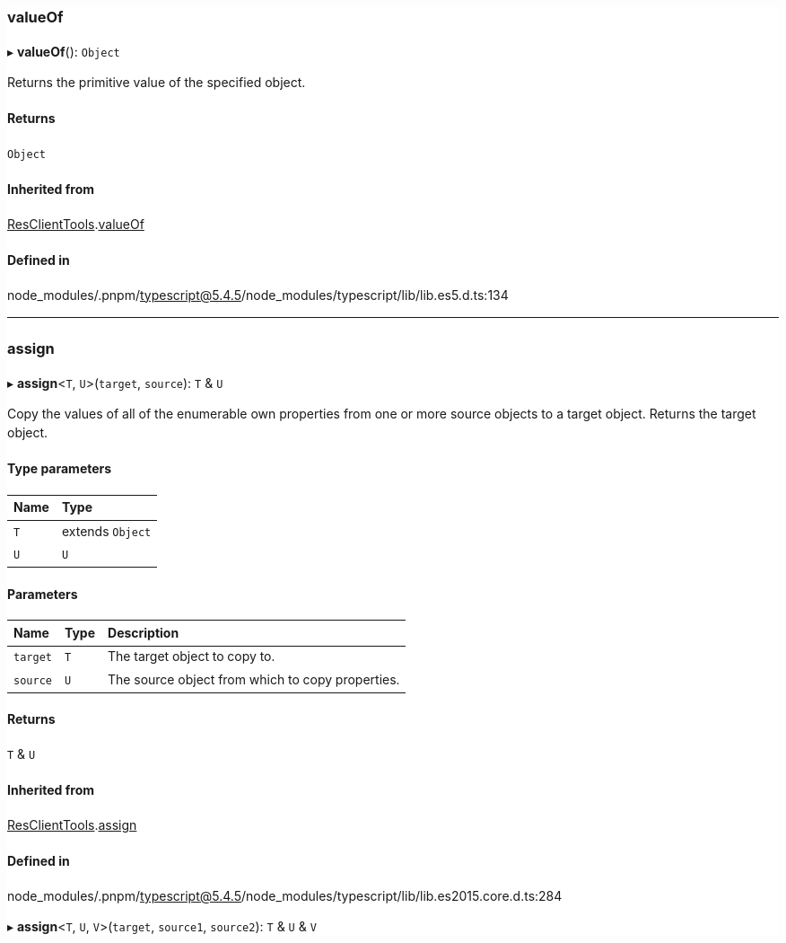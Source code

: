 ### valueOf

▸ **valueOf**(): `Object`

Returns the primitive value of the specified object.

#### Returns

`Object`

#### Inherited from

[ResClientTools](ResClientTools.md).[valueOf](ResClientTools.md#valueof)

#### Defined in

node_modules/.pnpm/typescript@5.4.5/node_modules/typescript/lib/lib.es5.d.ts:134

___

### assign

▸ **assign**\<`T`, `U`\>(`target`, `source`): `T` & `U`

Copy the values of all of the enumerable own properties from one or more source objects to a
target object. Returns the target object.

#### Type parameters

| Name | Type |
| :------ | :------ |
| `T` | extends `Object` |
| `U` | `U` |

#### Parameters

| Name | Type | Description |
| :------ | :------ | :------ |
| `target` | `T` | The target object to copy to. |
| `source` | `U` | The source object from which to copy properties. |

#### Returns

`T` & `U`

#### Inherited from

[ResClientTools](ResClientTools.md).[assign](ResClientTools.md#assign-1)

#### Defined in

node_modules/.pnpm/typescript@5.4.5/node_modules/typescript/lib/lib.es2015.core.d.ts:284

▸ **assign**\<`T`, `U`, `V`\>(`target`, `source1`, `source2`): `T` & `U` & `V`
